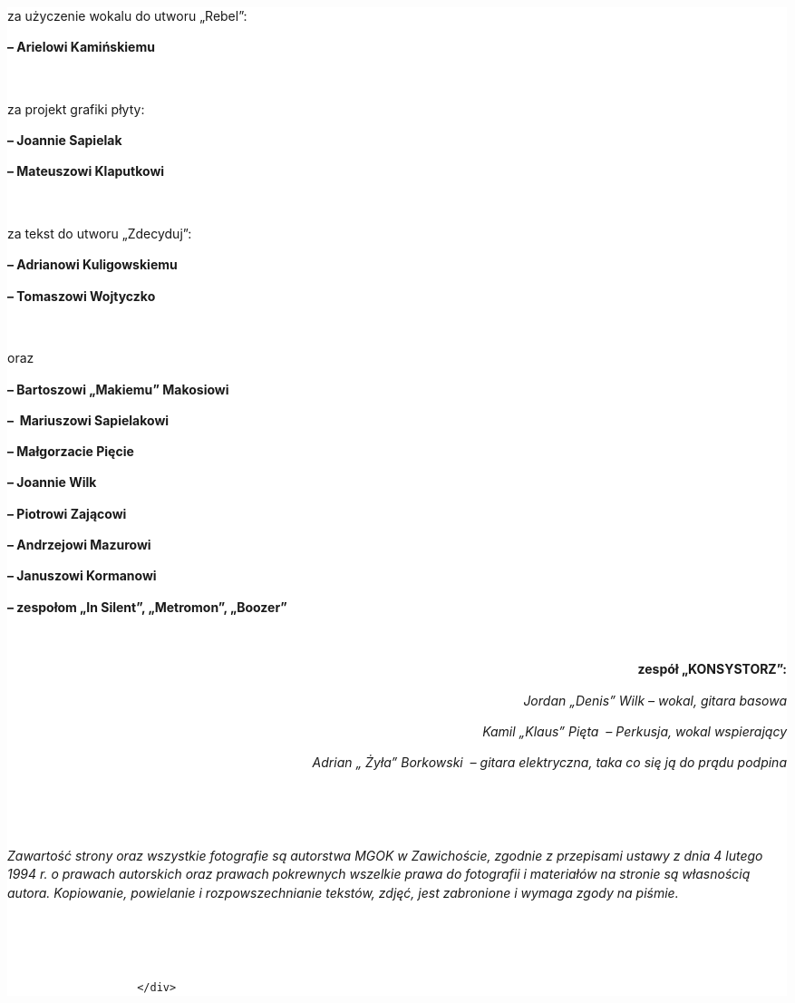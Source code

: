 <p>za użyczenie wokalu do utworu „Rebel”:</p>
<p><strong>– Arielowi Kamińskiemu</strong></p>
<p><strong>&nbsp;</strong></p>
<p>za projekt grafiki płyty:</p>
<p><strong>– Joannie Sapielak</strong></p>
<p><strong>– Mateuszowi Klaputkowi</strong></p>
<p><strong>&nbsp;</strong></p>
<p>za tekst do utworu „Zdecyduj”:</p>
<p><strong>– Adrianowi Kuligowskiemu</strong></p>
<p><strong>– Tomaszowi Wojtyczko</strong></p>
<p><strong>&nbsp;</strong></p>
<p>oraz</p>
<p><strong>– Bartoszowi „Makiemu” Makosiowi</strong></p>
<p><strong>–&nbsp; Mariuszowi Sapielakowi </strong></p>
<p><strong>– Małgorzacie Pięcie</strong></p>
<p><strong>– Joannie Wilk</strong></p>
<p><strong>– Piotrowi Zającowi</strong></p>
<p><strong>– Andrzejowi Mazurowi</strong></p>
<p><strong>– Januszowi Kormanowi</strong></p>
<p><strong>– zespołom „In Silent”, „Metromon”, „Boozer”</strong></p>
<p><strong>&nbsp;</strong></p>
<p style="text-align: right;"><strong>zespół „KONSYSTORZ”:</strong></p>
<p style="text-align: right;"><em>Jordan „Denis” Wilk – wokal, gitara basowa</em></p>
<p style="text-align: right;"><em>Kamil „Klaus” Pięta&nbsp; – Perkusja, wokal wspierający</em></p>
<p style="text-align: right;"><em>Adrian „ Żyła” Borkowski&nbsp; – gitara elektryczna, taka co się ją do prądu podpina</em></p>
<p>&nbsp;</p>
<p>&nbsp;</p>
<p><em>Zawartość strony oraz wszystkie fotografie są autorstwa MGOK w Zawichoście, zgodnie z przepisami ustawy z dnia 4 lutego 1994 r. o prawach autorskich oraz prawach pokrewnych wszelkie prawa do fotografii i materiałów na stronie są własnością autora. Kopiowanie, powielanie i rozpowszechnianie tekstów, zdjęć, jest zabronione i wymaga zgody na piśmie.</em></p>
<p>&nbsp;</p>
<p>&nbsp;</p>
						
						</div>
